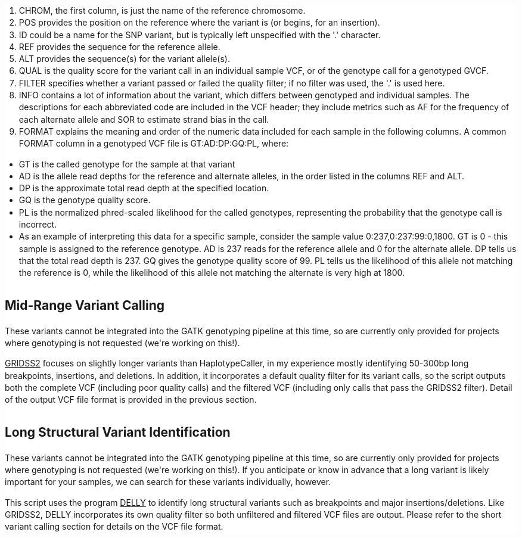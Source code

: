 1. CHROM, the first column, is just the name of the reference chromosome.
2. POS provides the position on the reference where the variant is (or begins, for an insertion).
3. ID could be a name for the SNP variant, but is typically left unspecified with the '.' character.
4. REF provides the sequence for the reference allele.
5. ALT provides the sequence(s) for the variant allele(s).
6. QUAL is the quality score for the variant call in an individual sample VCF, or of the genotype call for a genotyped GVCF.
7. FILTER specifies whether a variant passed or failed the quality filter; if no filter was used, the '.' is used here.
8. INFO contains a lot of information about the variant, which differs between genotyped and individual samples. The descriptions for each abbreviated code are included in the VCF header; they include metrics such as AF for the frequency of each alternate allele and SOR to estimate strand bias in the call.
9. FORMAT explains the meaning and order of the numeric data included for each sample in the following columns. A common FORMAT column in a genotyped VCF file is GT:AD:DP:GQ:PL, where:
  * GT is the called genotype for the sample at that variant
  * AD is the allele read depths for the reference and alternate alleles, in the order listed in the columns REF and ALT.
  * DP is the approximate total read depth at the specified location.
  * GQ is the genotype quality score.
  * PL is the normalized phred-scaled likelihood for the called genotypes, representing the probability that the genotype call is incorrect.
  * As an example of interpreting this data for a specific sample, consider the sample value 0:237,0:237:99:0,1800. GT is 0 - this sample is assigned to the reference genotype. AD is 237 reads for the reference allele and 0 for the alternate allele. DP tells us that the total read depth is 237. GQ gives the genotype quality score of 99. PL tells us the likelihood of this allele not matching the reference is 0, while the likelihood of this allele not matching the alternate is very high at 1800.

## Mid-Range Variant Calling

These variants cannot be integrated into the GATK genotyping pipeline at this time, so are currently only provided for projects where genotyping is not requested (we're working on this!).

[GRIDSS2]("https://github.com/PapenfussLab/gridss", "Title") focuses on slightly longer variants than HaplotypeCaller, in my experience mostly identifying 50-300bp long breakpoints, insertions, and deletions. In addition, it incorporates a default quality filter for its variant calls, so the script outputs both the complete VCF (including poor quality calls) and the filtered VCF (including only calls that pass the GRIDSS2 filter). Detail of the output VCF file format is provided in the previous section.

## Long Structural Variant Identification

These variants cannot be integrated into the GATK genotyping pipeline at this time, so are currently only provided for projects where genotyping is not requested (we're working on this!). If you anticipate or know in advance that a long variant is likely important for your samples, we can search for these variants individually, however.

This script uses the program [DELLY]("https://github.com/dellytools/delly?tab=readme-ov-file", "Title") to identify long structural variants such as breakpoints and major insertions/deletions. Like GRIDSS2, DELLY incorporates its own quality filter so both unfiltered and filtered VCF files are output. Please refer to the short variant calling section for details on the VCF file format.
